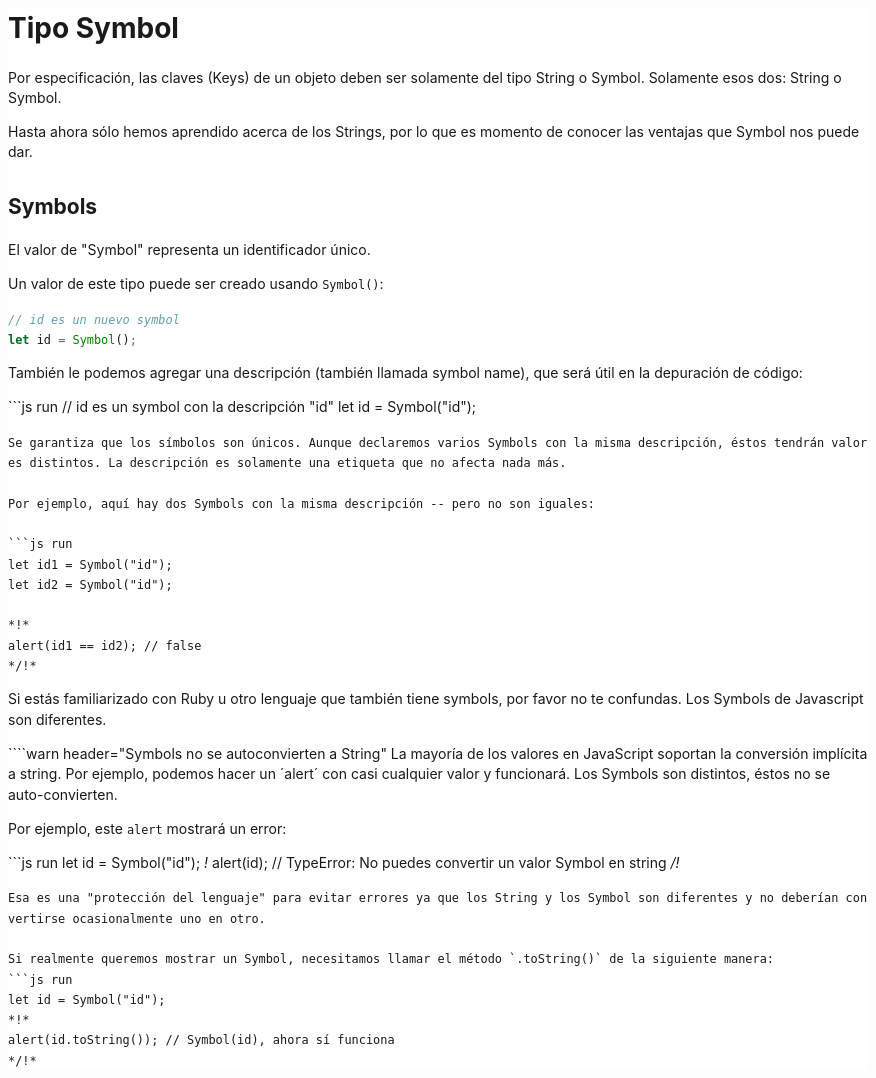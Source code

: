 # Tipo Symbol

Por especificación, las claves \(Keys\) de un objeto deben ser solamente del tipo String o Symbol. Solamente esos dos: String o Symbol.

Hasta ahora sólo hemos aprendido acerca de los Strings, por lo que es momento de conocer las ventajas que Symbol nos puede dar.

## Symbols

El valor de "Symbol" representa un identificador único.

Un valor de este tipo puede ser creado usando `Symbol()`:

```javascript
// id es un nuevo symbol
let id = Symbol();
```

También le podemos agregar una descripción \(también llamada symbol name\), que será útil en la depuración de código:

\`\`\`js run // id es un symbol con la descripción "id" let id = Symbol\("id"\);

```text
Se garantiza que los símbolos son únicos. Aunque declaremos varios Symbols con la misma descripción, éstos tendrán valores distintos. La descripción es solamente una etiqueta que no afecta nada más.

Por ejemplo, aquí hay dos Symbols con la misma descripción -- pero no son iguales:

```js run
let id1 = Symbol("id");
let id2 = Symbol("id");

*!*
alert(id1 == id2); // false
*/!*
```

Si estás familiarizado con Ruby u otro lenguaje que también tiene symbols, por favor no te confundas. Los Symbols de Javascript son diferentes.

\`\`\`\`warn header="Symbols no se autoconvierten a String" La mayoría de los valores en JavaScript soportan la conversión implícita a string. Por ejemplo, podemos hacer un ´alert´ con casi cualquier valor y funcionará. Los Symbols son distintos, éstos no se auto-convierten.

Por ejemplo, este `alert` mostrará un error:

\`\`\`js run let id = Symbol\("id"\); _!_ alert\(id\); // TypeError: No puedes convertir un valor Symbol en string _/!_

```text
Esa es una "protección del lenguaje" para evitar errores ya que los String y los Symbol son diferentes y no deberían convertirse ocasionalmente uno en otro.

Si realmente queremos mostrar un Symbol, necesitamos llamar el método `.toString()` de la siguiente manera:
```js run
let id = Symbol("id");
*!*
alert(id.toString()); // Symbol(id), ahora sí funciona
*/!*
```

